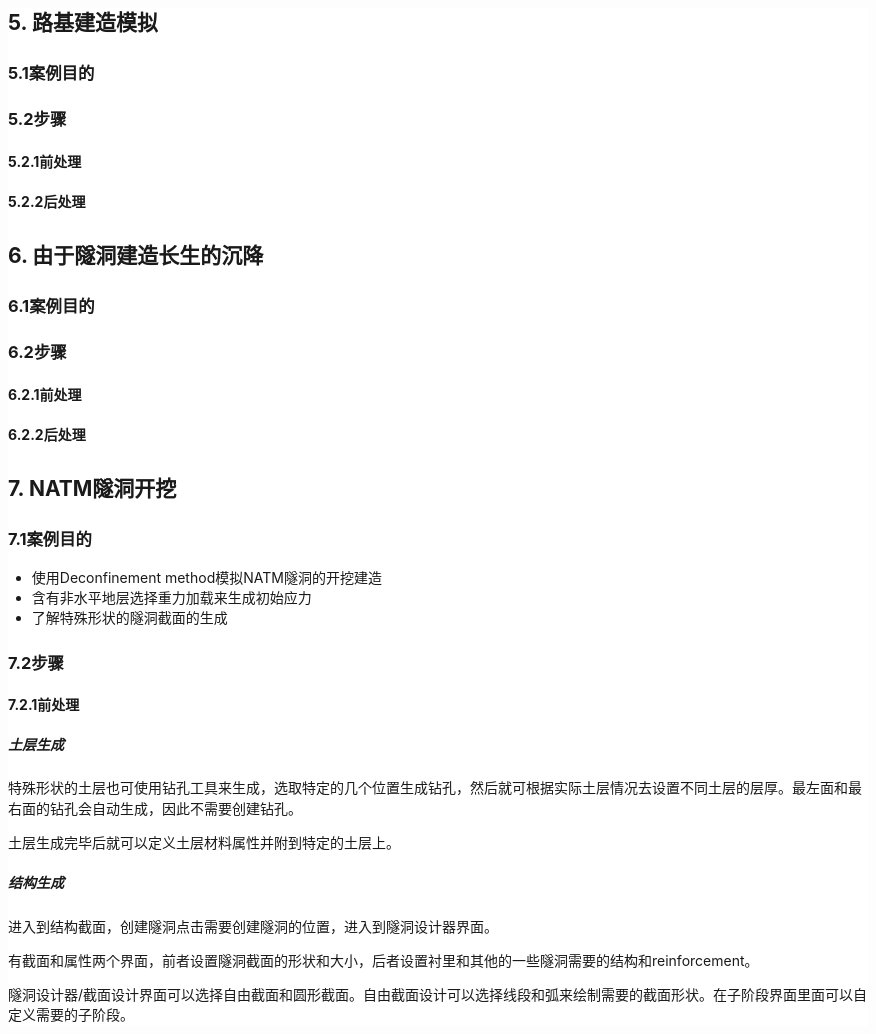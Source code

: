 

## 5. 路基建造模拟

### 5.1案例目的



### 5.2步骤

#### 5.2.1前处理

#### 5.2.2后处理



## 6. 由于隧洞建造长生的沉降

### 6.1案例目的



### 6.2步骤

#### 6.2.1前处理



#### 6.2.2后处理

## 7. NATM隧洞开挖

### 7.1案例目的

- 使用Deconfinement  method模拟NATM隧洞的开挖建造
- 含有非水平地层选择重力加载来生成初始应力
- 了解特殊形状的隧洞截面的生成

### 7.2步骤

#### 7.2.1前处理

##### 土层生成

特殊形状的土层也可使用钻孔工具来生成，选取特定的几个位置生成钻孔，然后就可根据实际土层情况去设置不同土层的层厚。最左面和最右面的钻孔会自动生成，因此不需要创建钻孔。

土层生成完毕后就可以定义土层材料属性并附到特定的土层上。

##### 结构生成

进入到结构截面，创建隧洞点击需要创建隧洞的位置，进入到隧洞设计器界面。

有截面和属性两个界面，前者设置隧洞截面的形状和大小，后者设置衬里和其他的一些隧洞需要的结构和reinforcement。

隧洞设计器/截面设计界面可以选择自由截面和圆形截面。自由截面设计可以选择线段和弧来绘制需要的截面形状。在子阶段界面里面可以自定义需要的子阶段。
